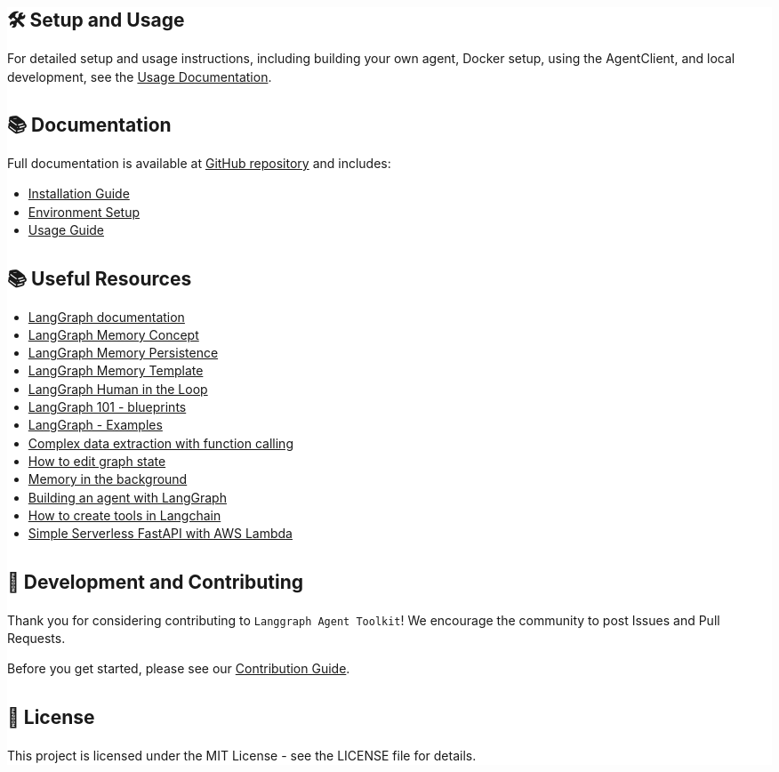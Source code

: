 <a name="setup-and-usage"></a>

## 🛠️ Setup and Usage

For detailed setup and usage instructions, including building your own agent,
Docker setup, using the AgentClient, and local development, see the
[Usage Documentation](docs/usage.rst).

<a name="documentation"></a>

## 📚 Documentation

Full documentation is available at
[GitHub repository](https://github.com/kryvokhyzha/langgraph-agent-toolkit/tree/main/docs/)
and includes:

- [Installation Guide](https://github.com/kryvokhyzha/langgraph-agent-toolkit/blob/main/docs/installation.rst)
- [Environment Setup](https://github.com/kryvokhyzha/langgraph-agent-toolkit/blob/main/docs/environment_setup.rst)
- [Usage Guide](https://github.com/kryvokhyzha/langgraph-agent-toolkit/blob/main/docs/usage.rst)

<a name="useful-resources"></a>

## 📚 Useful Resources

- [LangGraph documentation](https://langchain-ai.github.io/langgraph/concepts/low_level/#multiple-schemas)
- [LangGraph Memory Concept](https://langchain-ai.github.io/langgraph/concepts/memory/)
- [LangGraph Memory Persistence](https://langchain-ai.github.io/langgraph/concepts/persistence/#memory)
- [LangGraph Memory Template](https://github.com/langchain-ai/memory-template)
- [LangGraph Human in the Loop](https://langchain-ai.github.io/langgraph/how-tos/human_in_the_loop/wait-user-input/)
- [LangGraph 101 - blueprints](https://github.com/langchain-ai/langgraph-101)
- [LangGraph - Examples](https://github.com/langchain-ai/langgraph/tree/main/examples)
- [Complex data extraction with function calling](https://langchain-ai.github.io/langgraph/tutorials/extraction/retries/)
- [How to edit graph state](https://langchain-ai.github.io/langgraph/how-tos/human_in_the_loop/edit-graph-state/)
- [Memory in the background](https://www.youtube.com/watch?v=R1jKQ1Jn5T4&ab_channel=LangChain)
- [Building an agent with LangGraph](https://www.kaggle.com/code/markishere/day-3-building-an-agent-with-langgraph/)
- [How to create tools in Langchain](https://python.langchain.com/docs/how_to/custom_tools/)
- [Simple Serverless FastAPI with AWS Lambda](https://www.deadbear.io/simple-serverless-fastapi-with-aws-lambda/)

<a name="development-and-contributing"></a>

## 👥 Development and Contributing

Thank you for considering contributing to `Langgraph Agent Toolkit`! We
encourage the community to post Issues and Pull Requests.

Before you get started, please see our [Contribution Guide](CONTRIBUTING.md).

<a name="license"></a>

## 📄 License

This project is licensed under the MIT License - see the LICENSE file for
details.
